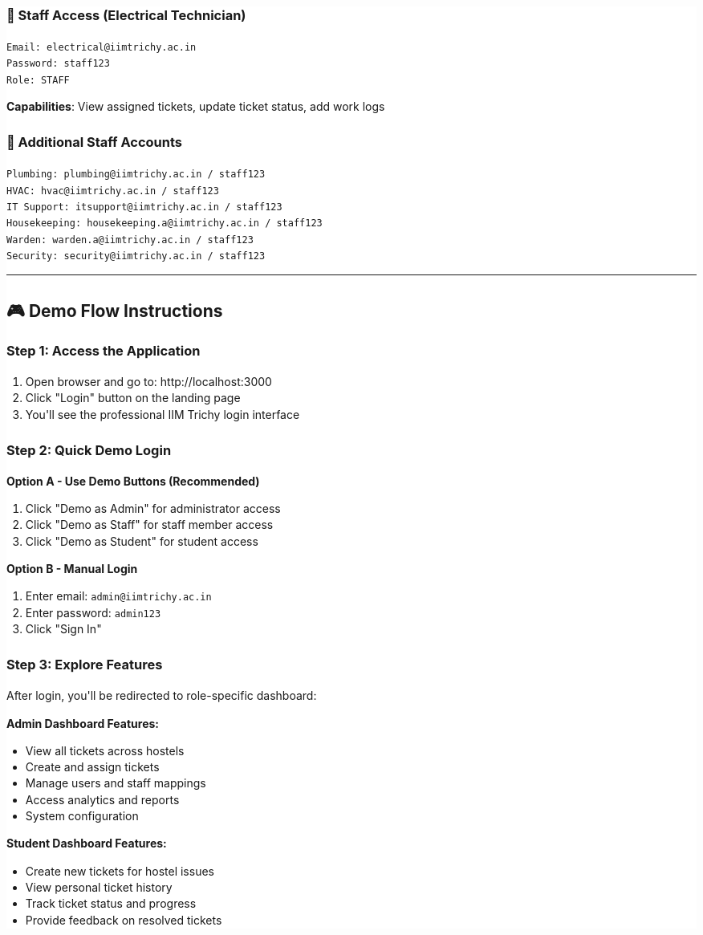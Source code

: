 ### **🔧 Staff Access (Electrical Technician)**
```
Email: electrical@iimtrichy.ac.in
Password: staff123
Role: STAFF
```
**Capabilities**: View assigned tickets, update ticket status, add work logs

### **🔧 Additional Staff Accounts**
```
Plumbing: plumbing@iimtrichy.ac.in / staff123
HVAC: hvac@iimtrichy.ac.in / staff123
IT Support: itsupport@iimtrichy.ac.in / staff123
Housekeeping: housekeeping.a@iimtrichy.ac.in / staff123
Warden: warden.a@iimtrichy.ac.in / staff123
Security: security@iimtrichy.ac.in / staff123
```

---

## 🎮 **Demo Flow Instructions**

### **Step 1: Access the Application**
1. Open browser and go to: http://localhost:3000
2. Click "Login" button on the landing page
3. You'll see the professional IIM Trichy login interface

### **Step 2: Quick Demo Login**
**Option A - Use Demo Buttons (Recommended)**
1. Click "Demo as Admin" for administrator access
2. Click "Demo as Staff" for staff member access  
3. Click "Demo as Student" for student access

**Option B - Manual Login**
1. Enter email: `admin@iimtrichy.ac.in`
2. Enter password: `admin123`
3. Click "Sign In"

### **Step 3: Explore Features**
After login, you'll be redirected to role-specific dashboard:

**Admin Dashboard Features:**
- View all tickets across hostels
- Create and assign tickets
- Manage users and staff mappings
- Access analytics and reports
- System configuration

**Student Dashboard Features:**
- Create new tickets for hostel issues
- View personal ticket history
- Track ticket status and progress
- Provide feedback on resolved tickets
